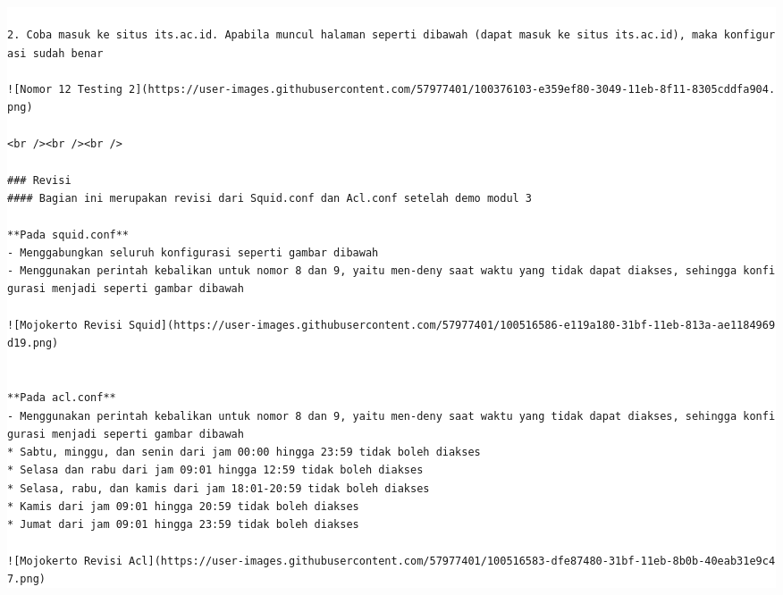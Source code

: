 ```

2. Coba masuk ke situs its.ac.id. Apabila muncul halaman seperti dibawah (dapat masuk ke situs its.ac.id), maka konfigurasi sudah benar

![Nomor 12 Testing 2](https://user-images.githubusercontent.com/57977401/100376103-e359ef80-3049-11eb-8f11-8305cddfa904.png)

<br /><br /><br />

### Revisi
#### Bagian ini merupakan revisi dari Squid.conf dan Acl.conf setelah demo modul 3

**Pada squid.conf**
- Menggabungkan seluruh konfigurasi seperti gambar dibawah
- Menggunakan perintah kebalikan untuk nomor 8 dan 9, yaitu men-deny saat waktu yang tidak dapat diakses, sehingga konfigurasi menjadi seperti gambar dibawah

![Mojokerto Revisi Squid](https://user-images.githubusercontent.com/57977401/100516586-e119a180-31bf-11eb-813a-ae1184969d19.png)


**Pada acl.conf**
- Menggunakan perintah kebalikan untuk nomor 8 dan 9, yaitu men-deny saat waktu yang tidak dapat diakses, sehingga konfigurasi menjadi seperti gambar dibawah
* Sabtu, minggu, dan senin dari jam 00:00 hingga 23:59 tidak boleh diakses
* Selasa dan rabu dari jam 09:01 hingga 12:59 tidak boleh diakses
* Selasa, rabu, dan kamis dari jam 18:01-20:59 tidak boleh diakses
* Kamis dari jam 09:01 hingga 20:59 tidak boleh diakses
* Jumat dari jam 09:01 hingga 23:59 tidak boleh diakses

![Mojokerto Revisi Acl](https://user-images.githubusercontent.com/57977401/100516583-dfe87480-31bf-11eb-8b0b-40eab31e9c47.png)